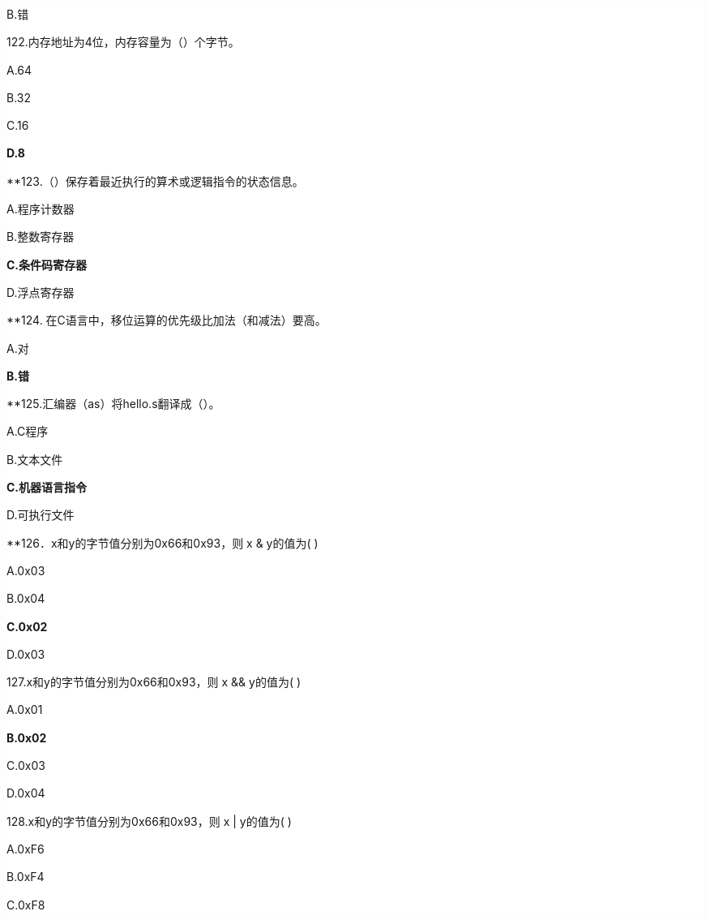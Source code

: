 B.错

122.内存地址为4位，内存容量为（）个字节。

A.64

B.32

C.16

**D.8**

\*\*123.（）保存着最近执行的算术或逻辑指令的状态信息。

A.程序计数器

B.整数寄存器

**C.条件码寄存器**

D.浮点寄存器

\*\*124. 在C语言中，移位运算的优先级比加法（和减法）要高。

A.对

**B.错**

\*\*125.汇编器（as）将hello.s翻译成（）。

A.C程序

B.文本文件

**C.机器语言指令**

D.可执行文件

\*\*126．x和y的字节值分别为0x66和0x93，则 x & y的值为( )

A.0x03

B.0x04

**C.0x02**

D.0x03

127.x和y的字节值分别为0x66和0x93，则 x && y的值为( )

A.0x01

**B.0x02**

C.0x03

D.0x04

128.x和y的字节值分别为0x66和0x93，则 x \| y的值为( )

A.0xF6

B.0xF4

C.0xF8
